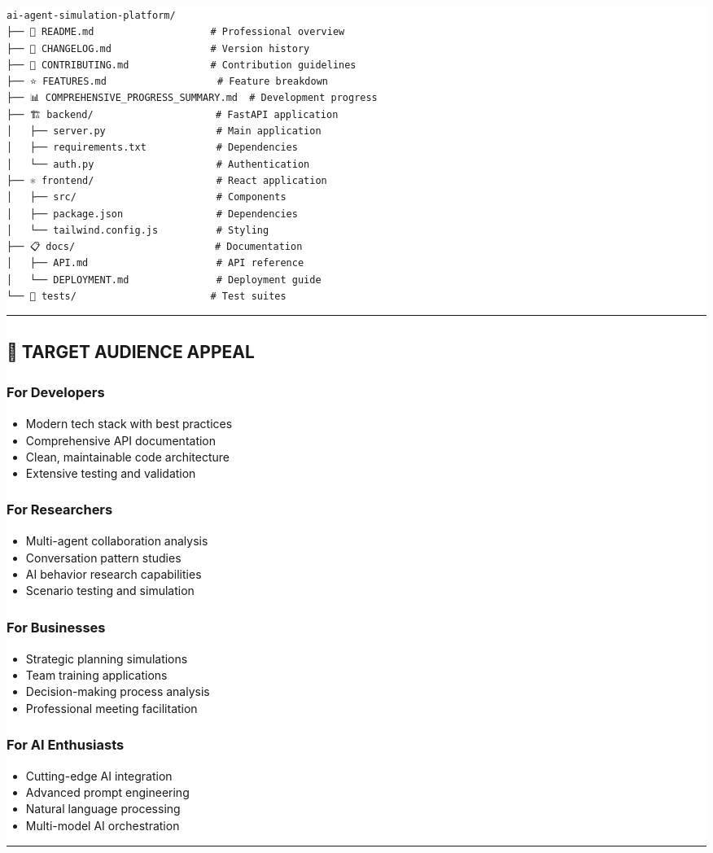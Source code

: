 ```
ai-agent-simulation-platform/
├── 📖 README.md                    # Professional overview
├── 📝 CHANGELOG.md                 # Version history
├── 🤝 CONTRIBUTING.md              # Contribution guidelines  
├── ⭐ FEATURES.md                   # Feature breakdown
├── 📊 COMPREHENSIVE_PROGRESS_SUMMARY.md  # Development progress
├── 🏗️ backend/                     # FastAPI application
│   ├── server.py                   # Main application
│   ├── requirements.txt            # Dependencies
│   └── auth.py                     # Authentication
├── ⚛️ frontend/                     # React application  
│   ├── src/                        # Components
│   ├── package.json                # Dependencies
│   └── tailwind.config.js          # Styling
├── 📋 docs/                        # Documentation
│   ├── API.md                      # API reference
│   └── DEPLOYMENT.md               # Deployment guide
└── 🧪 tests/                       # Test suites
```

---

## 🎯 **TARGET AUDIENCE APPEAL**

### **For Developers**
- Modern tech stack with best practices
- Comprehensive API documentation
- Clean, maintainable code architecture
- Extensive testing and validation

### **For Researchers**  
- Multi-agent collaboration analysis
- Conversation pattern studies
- AI behavior research capabilities
- Scenario testing and simulation

### **For Businesses**
- Strategic planning simulations
- Team training applications  
- Decision-making process analysis
- Professional meeting facilitation

### **For AI Enthusiasts**
- Cutting-edge AI integration
- Advanced prompt engineering
- Natural language processing
- Multi-model AI orchestration

---
